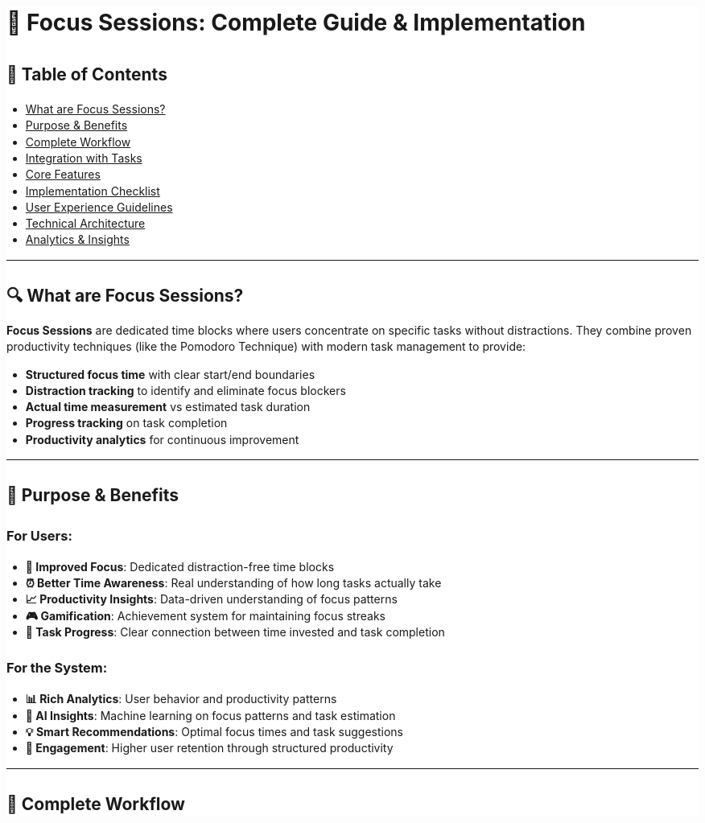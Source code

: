 # 🎯 Focus Sessions: Complete Guide & Implementation

## 📖 Table of Contents
- [What are Focus Sessions?](#what-are-focus-sessions)
- [Purpose & Benefits](#purpose--benefits)
- [Complete Workflow](#complete-workflow)
- [Integration with Tasks](#integration-with-tasks)
- [Core Features](#core-features)
- [Implementation Checklist](#implementation-checklist)
- [User Experience Guidelines](#user-experience-guidelines)
- [Technical Architecture](#technical-architecture)
- [Analytics & Insights](#analytics--insights)

---

## 🔍 What are Focus Sessions?

**Focus Sessions** are dedicated time blocks where users concentrate on specific tasks without distractions. They combine proven productivity techniques (like the Pomodoro Technique) with modern task management to provide:

- **Structured focus time** with clear start/end boundaries
- **Distraction tracking** to identify and eliminate focus blockers
- **Actual time measurement** vs estimated task duration
- **Progress tracking** on task completion
- **Productivity analytics** for continuous improvement

---

## 🎯 Purpose & Benefits

### For Users:
- **🧠 Improved Focus**: Dedicated distraction-free time blocks
- **⏰ Better Time Awareness**: Real understanding of how long tasks actually take
- **📈 Productivity Insights**: Data-driven understanding of focus patterns
- **🎮 Gamification**: Achievement system for maintaining focus streaks
- **🚀 Task Progress**: Clear connection between time invested and task completion

### For the System:
- **📊 Rich Analytics**: User behavior and productivity patterns
- **🤖 AI Insights**: Machine learning on focus patterns and task estimation
- **💡 Smart Recommendations**: Optimal focus times and task suggestions
- **📱 Engagement**: Higher user retention through structured productivity

---

## 🔄 Complete Workflow
